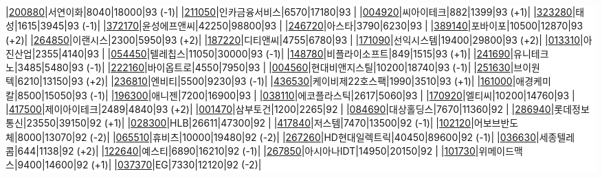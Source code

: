 |[200880](https://finance.daum.net/quotes/A200880)|서연이화|8040|18000|93 (-1)|
|[211050](https://finance.daum.net/quotes/A211050)|인카금융서비스|6570|17180|93 |
|[004920](https://finance.daum.net/quotes/A004920)|씨아이테크|882|1399|93 (+1)|
|[323280](https://finance.daum.net/quotes/A323280)|태성|1615|3945|93 (-1)|
|[372170](https://finance.daum.net/quotes/A372170)|윤성에프앤씨|42250|98800|93 |
|[246720](https://finance.daum.net/quotes/A246720)|아스타|3790|6230|93 |
|[389140](https://finance.daum.net/quotes/A389140)|포바이포|10500|12870|93 (+2)|
|[264850](https://finance.daum.net/quotes/A264850)|이랜시스|2300|5950|93 (+2)|
|[187220](https://finance.daum.net/quotes/A187220)|디티앤씨|4755|6780|93 |
|[171090](https://finance.daum.net/quotes/A171090)|선익시스템|19400|29800|93 (+2)|
|[013310](https://finance.daum.net/quotes/A013310)|아진산업|2355|4140|93 |
|[054450](https://finance.daum.net/quotes/A054450)|텔레칩스|11050|30000|93 (-1)|
|[148780](https://finance.daum.net/quotes/A148780)|비플라이소프트|849|1515|93 (+1)|
|[241690](https://finance.daum.net/quotes/A241690)|유니테크노|3485|5480|93 (-1)|
|[222160](https://finance.daum.net/quotes/A222160)|바이옵트로|4550|7950|93 |
|[004560](https://finance.daum.net/quotes/A004560)|현대비앤지스틸|10200|18740|93 (-1)|
|[251630](https://finance.daum.net/quotes/A251630)|브이원텍|6210|13150|93 (+2)|
|[236810](https://finance.daum.net/quotes/A236810)|엔비티|5500|9230|93 (-1)|
|[436530](https://finance.daum.net/quotes/A436530)|케이비제22호스팩|1990|3510|93 (+1)|
|[161000](https://finance.daum.net/quotes/A161000)|애경케미칼|8500|15050|93 (-1)|
|[196300](https://finance.daum.net/quotes/A196300)|애니젠|7200|16900|93 |
|[038110](https://finance.daum.net/quotes/A038110)|에코플라스틱|2617|5060|93 |
|[170920](https://finance.daum.net/quotes/A170920)|엘티씨|10200|14760|93 |
|[417500](https://finance.daum.net/quotes/A417500)|제이아이테크|2489|4840|93 (+2)|
|[001470](https://finance.daum.net/quotes/A001470)|삼부토건|1200|2265|92 |
|[084690](https://finance.daum.net/quotes/A084690)|대상홀딩스|7670|11360|92 |
|[286940](https://finance.daum.net/quotes/A286940)|롯데정보통신|23550|39150|92 (+1)|
|[028300](https://finance.daum.net/quotes/A028300)|HLB|26611|47300|92 |
|[417840](https://finance.daum.net/quotes/A417840)|저스템|7470|13500|92 (-1)|
|[102120](https://finance.daum.net/quotes/A102120)|어보브반도체|8000|13070|92 (-2)|
|[065510](https://finance.daum.net/quotes/A065510)|휴비츠|10000|19480|92 (-2)|
|[267260](https://finance.daum.net/quotes/A267260)|HD현대일렉트릭|40450|89600|92 (-1)|
|[036630](https://finance.daum.net/quotes/A036630)|세종텔레콤|644|1138|92 (+2)|
|[122640](https://finance.daum.net/quotes/A122640)|예스티|6890|16210|92 (-1)|
|[267850](https://finance.daum.net/quotes/A267850)|아시아나IDT|14950|20150|92 |
|[101730](https://finance.daum.net/quotes/A101730)|위메이드맥스|9400|14600|92 (+1)|
|[037370](https://finance.daum.net/quotes/A037370)|EG|7330|12120|92 (-2)|